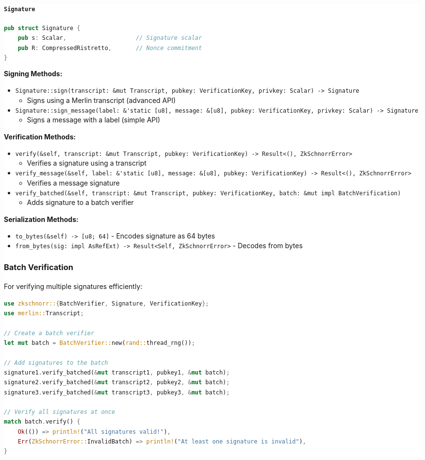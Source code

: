 #### `Signature`
```rust
pub struct Signature {
    pub s: Scalar,                    // Signature scalar
    pub R: CompressedRistretto,       // Nonce commitment
}
```

**Signing Methods:**
- `Signature::sign(transcript: &mut Transcript, pubkey: VerificationKey, privkey: Scalar) -> Signature`
  - Signs using a Merlin transcript (advanced API)
- `Signature::sign_message(label: &'static [u8], message: &[u8], pubkey: VerificationKey, privkey: Scalar) -> Signature`
  - Signs a message with a label (simple API)

**Verification Methods:**
- `verify(&self, transcript: &mut Transcript, pubkey: VerificationKey) -> Result<(), ZkSchnorrError>`
  - Verifies a signature using a transcript
- `verify_message(&self, label: &'static [u8], message: &[u8], pubkey: VerificationKey) -> Result<(), ZkSchnorrError>`
  - Verifies a message signature
- `verify_batched(&self, transcript: &mut Transcript, pubkey: VerificationKey, batch: &mut impl BatchVerification)`
  - Adds signature to a batch verifier

**Serialization Methods:**
- `to_bytes(&self) -> [u8; 64]` - Encodes signature as 64 bytes
- `from_bytes(sig: impl AsRefExt) -> Result<Self, ZkSchnorrError>` - Decodes from bytes

### Batch Verification

For verifying multiple signatures efficiently:

```rust
use zkschnorr::{BatchVerifier, Signature, VerificationKey};
use merlin::Transcript;

// Create a batch verifier
let mut batch = BatchVerifier::new(rand::thread_rng());

// Add signatures to the batch
signature1.verify_batched(&mut transcript1, pubkey1, &mut batch);
signature2.verify_batched(&mut transcript2, pubkey2, &mut batch);
signature3.verify_batched(&mut transcript3, pubkey3, &mut batch);

// Verify all signatures at once
match batch.verify() {
    Ok(()) => println!("All signatures valid!"),
    Err(ZkSchnorrError::InvalidBatch) => println!("At least one signature is invalid"),
}
```
